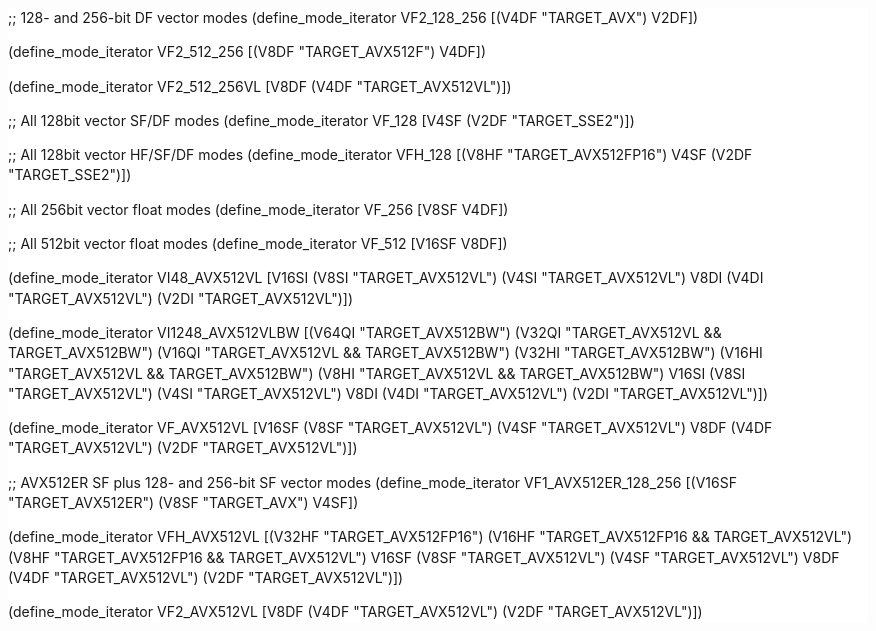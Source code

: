;; 128- and 256-bit DF vector modes
(define_mode_iterator VF2_128_256
  [(V4DF "TARGET_AVX") V2DF])

(define_mode_iterator VF2_512_256
  [(V8DF "TARGET_AVX512F") V4DF])

(define_mode_iterator VF2_512_256VL
  [V8DF (V4DF "TARGET_AVX512VL")])

;; All 128bit vector SF/DF modes
(define_mode_iterator VF_128
  [V4SF (V2DF "TARGET_SSE2")])

;; All 128bit vector HF/SF/DF modes
(define_mode_iterator VFH_128
  [(V8HF "TARGET_AVX512FP16")
   V4SF (V2DF "TARGET_SSE2")])

;; All 256bit vector float modes
(define_mode_iterator VF_256
  [V8SF V4DF])

;; All 512bit vector float modes
(define_mode_iterator VF_512
  [V16SF V8DF])

(define_mode_iterator VI48_AVX512VL
  [V16SI (V8SI  "TARGET_AVX512VL") (V4SI  "TARGET_AVX512VL")
   V8DI  (V4DI  "TARGET_AVX512VL") (V2DI  "TARGET_AVX512VL")])

(define_mode_iterator VI1248_AVX512VLBW
  [(V64QI "TARGET_AVX512BW") (V32QI "TARGET_AVX512VL && TARGET_AVX512BW")
   (V16QI "TARGET_AVX512VL && TARGET_AVX512BW")
   (V32HI "TARGET_AVX512BW") (V16HI "TARGET_AVX512VL && TARGET_AVX512BW")
   (V8HI "TARGET_AVX512VL && TARGET_AVX512BW")
   V16SI (V8SI "TARGET_AVX512VL") (V4SI "TARGET_AVX512VL")
   V8DI (V4DI "TARGET_AVX512VL") (V2DI "TARGET_AVX512VL")])

(define_mode_iterator VF_AVX512VL
  [V16SF (V8SF "TARGET_AVX512VL") (V4SF "TARGET_AVX512VL")
   V8DF (V4DF "TARGET_AVX512VL") (V2DF "TARGET_AVX512VL")])

;; AVX512ER SF plus 128- and 256-bit SF vector modes
(define_mode_iterator VF1_AVX512ER_128_256
  [(V16SF "TARGET_AVX512ER") (V8SF "TARGET_AVX") V4SF])

(define_mode_iterator VFH_AVX512VL
  [(V32HF "TARGET_AVX512FP16")
   (V16HF "TARGET_AVX512FP16 && TARGET_AVX512VL")
   (V8HF "TARGET_AVX512FP16 && TARGET_AVX512VL")
   V16SF (V8SF "TARGET_AVX512VL") (V4SF "TARGET_AVX512VL")
   V8DF (V4DF "TARGET_AVX512VL") (V2DF "TARGET_AVX512VL")])

(define_mode_iterator VF2_AVX512VL
  [V8DF (V4DF "TARGET_AVX512VL") (V2DF "TARGET_AVX512VL")])
